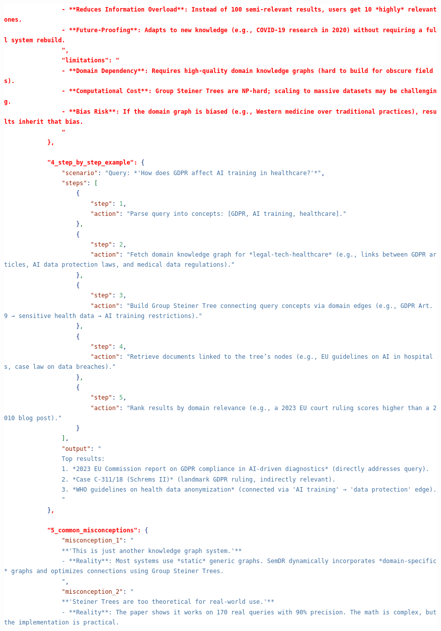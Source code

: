 ```json
                - **Reduces Information Overload**: Instead of 100 semi-relevant results, users get 10 *highly* relevant ones.
                - **Future-Proofing**: Adapts to new knowledge (e.g., COVID-19 research in 2020) without requiring a full system rebuild.
                ",
                "limitations": "
                - **Domain Dependency**: Requires high-quality domain knowledge graphs (hard to build for obscure fields).
                - **Computational Cost**: Group Steiner Trees are NP-hard; scaling to massive datasets may be challenging.
                - **Bias Risk**: If the domain graph is biased (e.g., Western medicine over traditional practices), results inherit that bias.
                "
            },

            "4_step_by_step_example": {
                "scenario": "Query: *'How does GDPR affect AI training in healthcare?'*",
                "steps": [
                    {
                        "step": 1,
                        "action": "Parse query into concepts: [GDPR, AI training, healthcare]."
                    },
                    {
                        "step": 2,
                        "action": "Fetch domain knowledge graph for *legal-tech-healthcare* (e.g., links between GDPR articles, AI data protection laws, and medical data regulations)."
                    },
                    {
                        "step": 3,
                        "action": "Build Group Steiner Tree connecting query concepts via domain edges (e.g., GDPR Art. 9 → sensitive health data → AI training restrictions)."
                    },
                    {
                        "step": 4,
                        "action": "Retrieve documents linked to the tree’s nodes (e.g., EU guidelines on AI in hospitals, case law on data breaches)."
                    },
                    {
                        "step": 5,
                        "action": "Rank results by domain relevance (e.g., a 2023 EU court ruling scores higher than a 2010 blog post)."
                    }
                ],
                "output": "
                Top results:
                1. *2023 EU Commission report on GDPR compliance in AI-driven diagnostics* (directly addresses query).
                2. *Case C-311/18 (Schrems II)* (landmark GDPR ruling, indirectly relevant).
                3. *WHO guidelines on health data anonymization* (connected via 'AI training' → 'data protection' edge).
                "
            },

            "5_common_misconceptions": {
                "misconception_1": "
                **'This is just another knowledge graph system.'**
                - **Reality**: Most systems use *static* generic graphs. SemDR dynamically incorporates *domain-specific* graphs and optimizes connections using Group Steiner Trees.
                ",
                "misconception_2": "
                **'Steiner Trees are too theoretical for real-world use.'**
                - **Reality**: The paper shows it works on 170 real queries with 90% precision. The math is complex, but the implementation is practical.
```